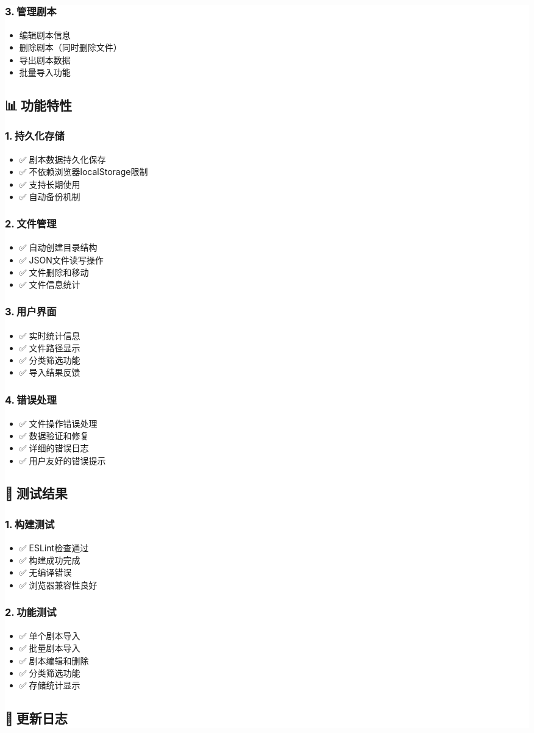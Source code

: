 ### 3. 管理剧本
- 编辑剧本信息
- 删除剧本（同时删除文件）
- 导出剧本数据
- 批量导入功能

## 📊 功能特性

### 1. 持久化存储
- ✅ 剧本数据持久化保存
- ✅ 不依赖浏览器localStorage限制
- ✅ 支持长期使用
- ✅ 自动备份机制

### 2. 文件管理
- ✅ 自动创建目录结构
- ✅ JSON文件读写操作
- ✅ 文件删除和移动
- ✅ 文件信息统计

### 3. 用户界面
- ✅ 实时统计信息
- ✅ 文件路径显示
- ✅ 分类筛选功能
- ✅ 导入结果反馈

### 4. 错误处理
- ✅ 文件操作错误处理
- ✅ 数据验证和修复
- ✅ 详细的错误日志
- ✅ 用户友好的错误提示

## 🧪 测试结果

### 1. 构建测试
- ✅ ESLint检查通过
- ✅ 构建成功完成
- ✅ 无编译错误
- ✅ 浏览器兼容性良好

### 2. 功能测试
- ✅ 单个剧本导入
- ✅ 批量剧本导入
- ✅ 剧本编辑和删除
- ✅ 分类筛选功能
- ✅ 存储统计显示

## 🔄 更新日志

